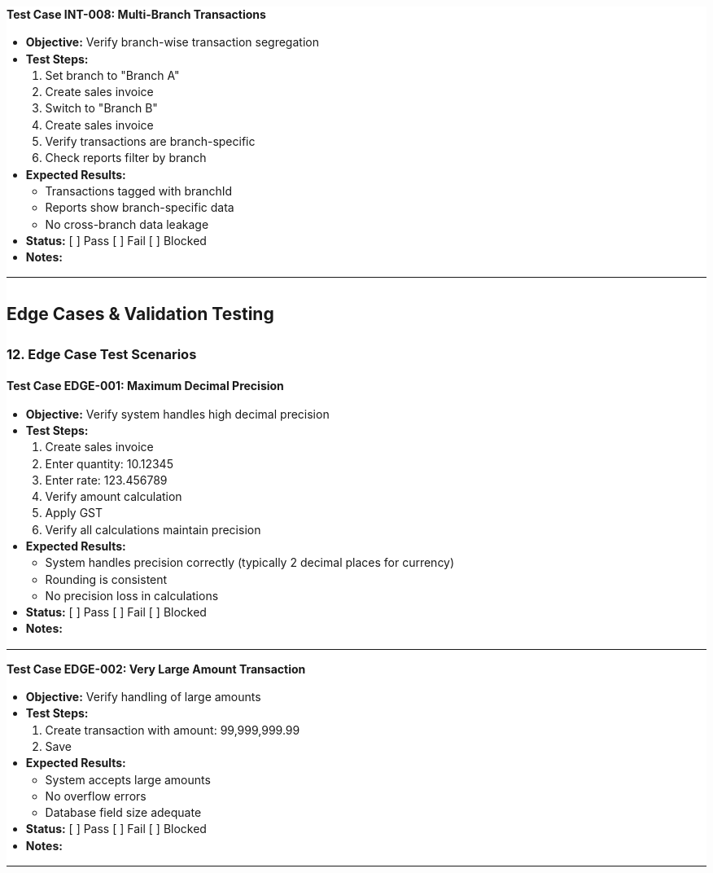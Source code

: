 
**Test Case INT-008: Multi-Branch Transactions**
- **Objective:** Verify branch-wise transaction segregation
- **Test Steps:**
  1. Set branch to "Branch A"
  2. Create sales invoice
  3. Switch to "Branch B"
  4. Create sales invoice
  5. Verify transactions are branch-specific
  6. Check reports filter by branch
- **Expected Results:**
  - Transactions tagged with branchId
  - Reports show branch-specific data
  - No cross-branch data leakage
- **Status:** [ ] Pass [ ] Fail [ ] Blocked
- **Notes:**

---

## Edge Cases & Validation Testing

### 12. Edge Case Test Scenarios

**Test Case EDGE-001: Maximum Decimal Precision**
- **Objective:** Verify system handles high decimal precision
- **Test Steps:**
  1. Create sales invoice
  2. Enter quantity: 10.12345
  3. Enter rate: 123.456789
  4. Verify amount calculation
  5. Apply GST
  6. Verify all calculations maintain precision
- **Expected Results:**
  - System handles precision correctly (typically 2 decimal places for currency)
  - Rounding is consistent
  - No precision loss in calculations
- **Status:** [ ] Pass [ ] Fail [ ] Blocked
- **Notes:**

---

**Test Case EDGE-002: Very Large Amount Transaction**
- **Objective:** Verify handling of large amounts
- **Test Steps:**
  1. Create transaction with amount: 99,999,999.99
  2. Save
- **Expected Results:**
  - System accepts large amounts
  - No overflow errors
  - Database field size adequate
- **Status:** [ ] Pass [ ] Fail [ ] Blocked
- **Notes:**

---